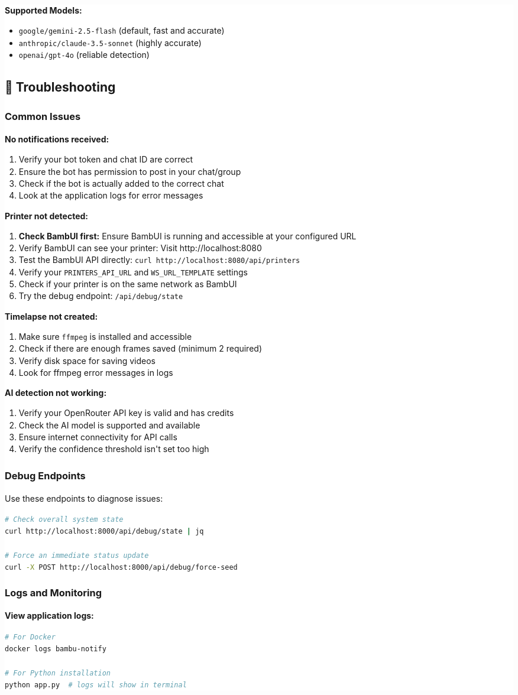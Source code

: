 **Supported Models:**
- `google/gemini-2.5-flash` (default, fast and accurate)
- `anthropic/claude-3.5-sonnet` (highly accurate)
- `openai/gpt-4o` (reliable detection)

## 🔧 Troubleshooting

### Common Issues

**No notifications received:**
1. Verify your bot token and chat ID are correct
2. Ensure the bot has permission to post in your chat/group
3. Check if the bot is actually added to the correct chat
4. Look at the application logs for error messages

**Printer not detected:**
1. **Check BambUI first:** Ensure BambUI is running and accessible at your configured URL
2. Verify BambUI can see your printer: Visit http://localhost:8080 
3. Test the BambUI API directly: `curl http://localhost:8080/api/printers`
4. Verify your `PRINTERS_API_URL` and `WS_URL_TEMPLATE` settings
5. Check if your printer is on the same network as BambUI
6. Try the debug endpoint: `/api/debug/state`

**Timelapse not created:**
1. Make sure `ffmpeg` is installed and accessible
2. Check if there are enough frames saved (minimum 2 required)
3. Verify disk space for saving videos
4. Look for ffmpeg error messages in logs

**AI detection not working:**
1. Verify your OpenRouter API key is valid and has credits
2. Check the AI model is supported and available
3. Ensure internet connectivity for API calls
4. Verify the confidence threshold isn't set too high

### Debug Endpoints

Use these endpoints to diagnose issues:

```bash
# Check overall system state
curl http://localhost:8000/api/debug/state | jq

# Force an immediate status update
curl -X POST http://localhost:8000/api/debug/force-seed
```

### Logs and Monitoring

**View application logs:**
```bash
# For Docker
docker logs bambu-notify

# For Python installation  
python app.py  # logs will show in terminal
```
